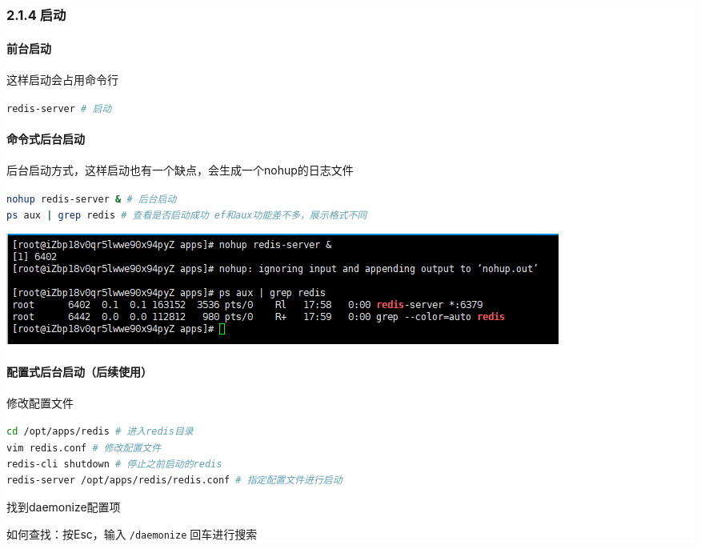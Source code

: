

### 2.1.4 启动



#### 前台启动

这样启动会占用命令行

```bash
redis-server # 启动
```



#### 命令式后台启动

后台启动方式，这样启动也有一个缺点，会生成一个nohup的日志文件

```bash
nohup redis-server & # 后台启动
ps aux | grep redis # 查看是否启动成功 ef和aux功能差不多，展示格式不同
```

![1669456789694](images/1669456789694.png)



#### 配置式后台启动（后续使用）



修改配置文件

```bash
cd /opt/apps/redis # 进入redis目录
vim redis.conf # 修改配置文件
redis-cli shutdown # 停止之前启动的redis
redis-server /opt/apps/redis/redis.conf # 指定配置文件进行启动
```

找到daemonize配置项

如何查找：按Esc，输入 `/daemonize` 回车进行搜索
